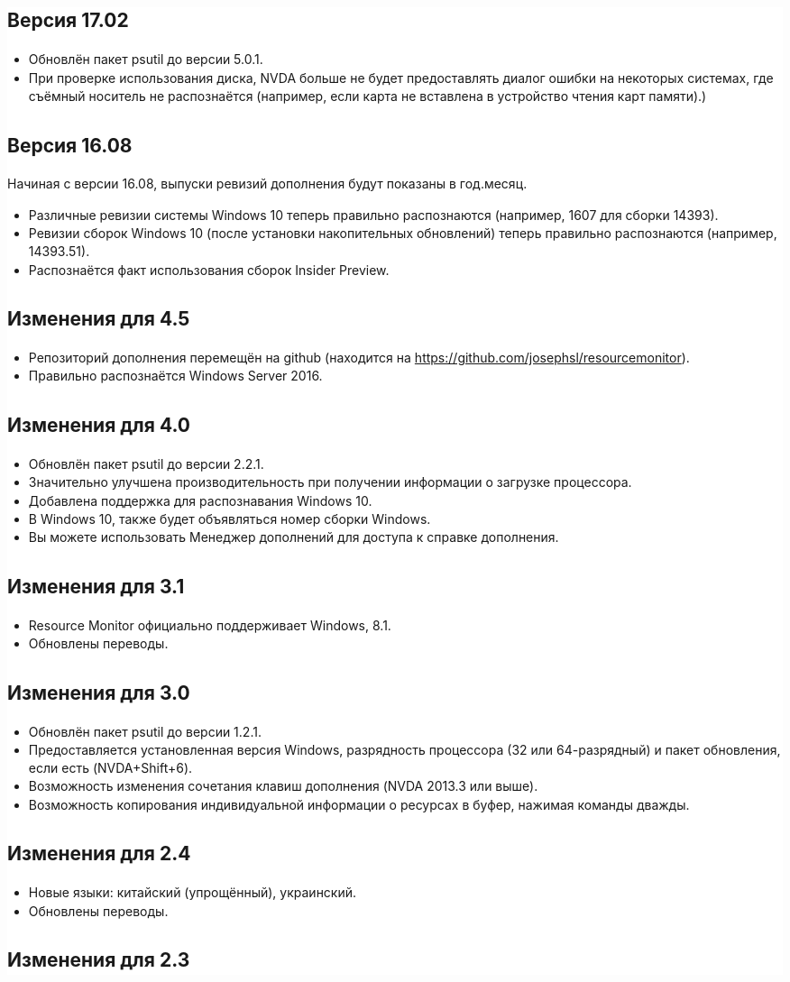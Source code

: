 ## Версия 17.02

* Обновлён пакет psutil до версии 5.0.1.
* При проверке использования диска, NVDA больше не будет предоставлять диалог ошибки на некоторых системах, где съёмный носитель не распознаётся (например, если карта не вставлена в устройство чтения карт памяти).)

## Версия 16.08

Начиная с версии 16.08, выпуски ревизий дополнения будут показаны в год.месяц.

* Различные ревизии системы Windows 10 теперь правильно распознаются (например, 1607 для сборки 14393).
* Ревизии сборок Windows 10 (после установки накопительных обновлений) теперь правильно распознаются (например, 14393.51).
* Распознаётся факт использования сборок Insider Preview.

## Изменения для 4.5

* Репозиторий дополнения перемещён на github (находится на https://github.com/josephsl/resourcemonitor).
* Правильно распознаётся Windows Server 2016.

## Изменения для 4.0

* Обновлён пакет psutil до версии 2.2.1.
* Значительно улучшена производительность при получении информации о загрузке процессора.
* Добавлена поддержка для распознавания Windows 10.
* В Windows 10, также будет объявляться номер сборки Windows.
* Вы можете использовать Менеджер дополнений для доступа к справке дополнения.

## Изменения для 3.1

* Resource Monitor официально поддерживает Windows, 8.1.
* Обновлены переводы.

## Изменения для 3.0

* Обновлён пакет psutil до версии 1.2.1.
* Предоставляется установленная версия Windows, разрядность процессора (32 или 64-разрядный) и пакет обновления, если есть (NVDA+Shift+6).
* Возможность изменения сочетания клавиш дополнения (NVDA 2013.3 или выше).
* Возможность копирования индивидуальной информации о ресурсах в буфер, нажимая команды дважды.

## Изменения для 2.4

* Новые языки: китайский (упрощённый), украинский.
* Обновлены переводы.

## Изменения для 2.3
